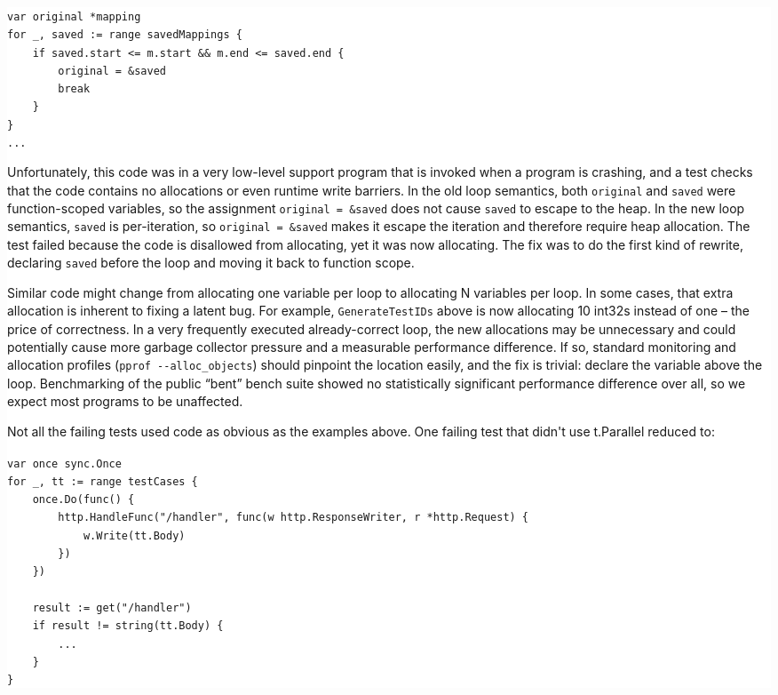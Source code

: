 ```
var original *mapping
for _, saved := range savedMappings {
	if saved.start <= m.start && m.end <= saved.end {
		original = &saved
		break
	}
}
...
```

Unfortunately, this code was in a very low-level support program that
is invoked when a program is crashing, and a test checks that the code
contains no allocations or even runtime write barriers. In the old
loop semantics, both `original` and `saved` were function-scoped
variables, so the assignment `original = &saved` does not cause
`saved` to escape to the heap. In the new loop semantics, `saved` is
per-iteration, so `original = &saved` makes it escape the iteration
and therefore require heap allocation. The test failed because the
code is disallowed from allocating, yet it was now allocating. The fix
was to do the first kind of rewrite, declaring `saved` before the loop
and moving it back to function scope.

Similar code might change from allocating one variable per loop to
allocating N variables per loop. In some cases, that extra allocation
is inherent to fixing a latent bug. For example, `GenerateTestIDs`
above is now allocating 10 int32s instead of one – the price of
correctness. In a very frequently executed already-correct loop, the
new allocations may be unnecessary and could potentially cause more
garbage collector pressure and a measurable performance difference. If
so, standard monitoring and allocation profiles (`pprof
--alloc_objects`) should pinpoint the location easily, and the fix is
trivial: declare the variable above the loop. Benchmarking of the
public “bent” bench suite showed no statistically significant
performance difference over all, so we expect most programs to be
unaffected.

Not all the failing tests used code as obvious as the examples above.
One failing test that didn't use t.Parallel reduced to:

```
var once sync.Once
for _, tt := range testCases {
    once.Do(func() {
        http.HandleFunc("/handler", func(w http.ResponseWriter, r *http.Request) {
            w.Write(tt.Body)
        })
    })

    result := get("/handler")
    if result != string(tt.Body) {
        ...
    }
}
```
